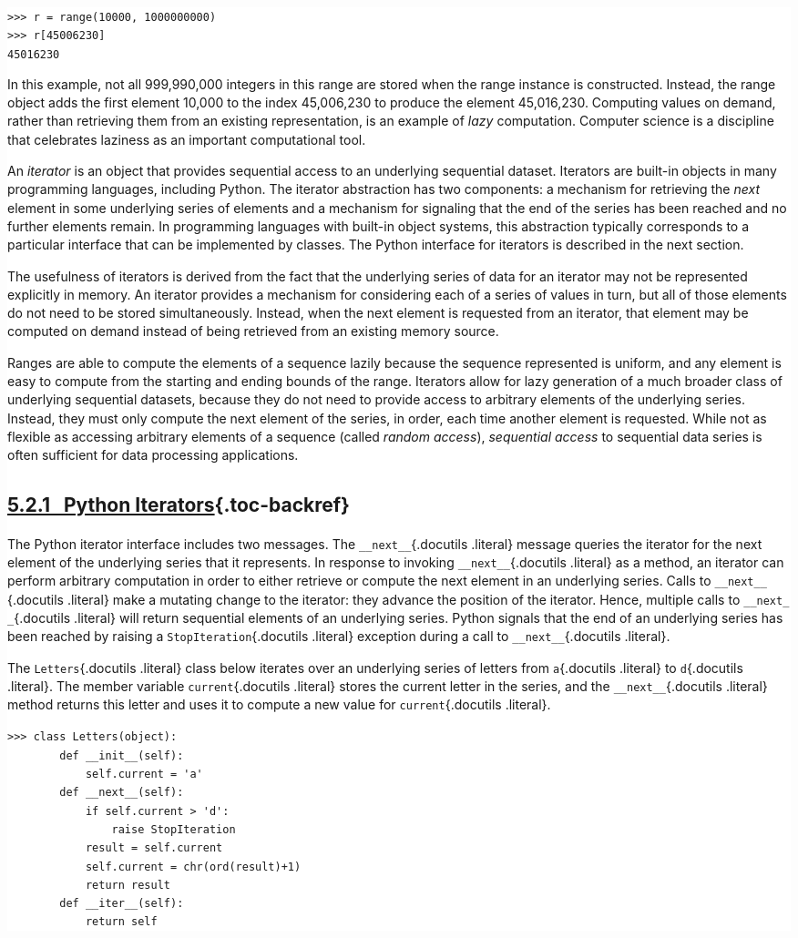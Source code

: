 ``` {.doctest-block}
>>> r = range(10000, 1000000000)
>>> r[45006230]
45016230
```

In this example, not all 999,990,000 integers in this range are stored when the range instance is constructed. Instead, the range object adds the first element 10,000 to the index 45,006,230 to produce the element 45,016,230. Computing values on demand, rather than retrieving them from an existing representation, is an example of *lazy* computation. Computer science is a discipline that celebrates laziness as an important computational tool.

An *iterator* is an object that provides sequential access to an underlying sequential dataset. Iterators are built-in objects in many programming languages, including Python. The iterator abstraction has two components: a mechanism for retrieving the *next* element in some underlying series of elements and a mechanism for signaling that the end of the series has been reached and no further elements remain. In programming languages with built-in object systems, this abstraction typically corresponds to a particular interface that can be implemented by classes. The Python interface for iterators is described in the next section.

The usefulness of iterators is derived from the fact that the underlying series of data for an iterator may not be represented explicitly in memory. An iterator provides a mechanism for considering each of a series of values in turn, but all of those elements do not need to be stored simultaneously. Instead, when the next element is requested from an iterator, that element may be computed on demand instead of being retrieved from an existing memory source.

Ranges are able to compute the elements of a sequence lazily because the sequence represented is uniform, and any element is easy to compute from the starting and ending bounds of the range. Iterators allow for lazy generation of a much broader class of underlying sequential datasets, because they do not need to provide access to arbitrary elements of the underlying series. Instead, they must only compute the next element of the series, in order, each time another element is requested. While not as flexible as accessing arbitrary elements of a sequence (called *random access*), *sequential access* to sequential data series is often sufficient for data processing applications.

[5.2.1   Python Iterators](#id3){.toc-backref}
----------------------------------------------

The Python iterator interface includes two messages. The `__next__`{.docutils .literal} message queries the iterator for the next element of the underlying series that it represents. In response to invoking `__next__`{.docutils .literal} as a method, an iterator can perform arbitrary computation in order to either retrieve or compute the next element in an underlying series. Calls to `__next__`{.docutils .literal} make a mutating change to the iterator: they advance the position of the iterator. Hence, multiple calls to `__next__`{.docutils .literal} will return sequential elements of an underlying series. Python signals that the end of an underlying series has been reached by raising a `StopIteration`{.docutils .literal} exception during a call to `__next__`{.docutils .literal}.

The `Letters`{.docutils .literal} class below iterates over an underlying series of letters from `a`{.docutils .literal} to `d`{.docutils .literal}. The member variable `current`{.docutils .literal} stores the current letter in the series, and the `__next__`{.docutils .literal} method returns this letter and uses it to compute a new value for `current`{.docutils .literal}.

``` {.doctest-block}
>>> class Letters(object):
        def __init__(self):
            self.current = 'a'
        def __next__(self):
            if self.current > 'd':
                raise StopIteration
            result = self.current
            self.current = chr(ord(result)+1)
            return result
        def __iter__(self):
            return self
```
